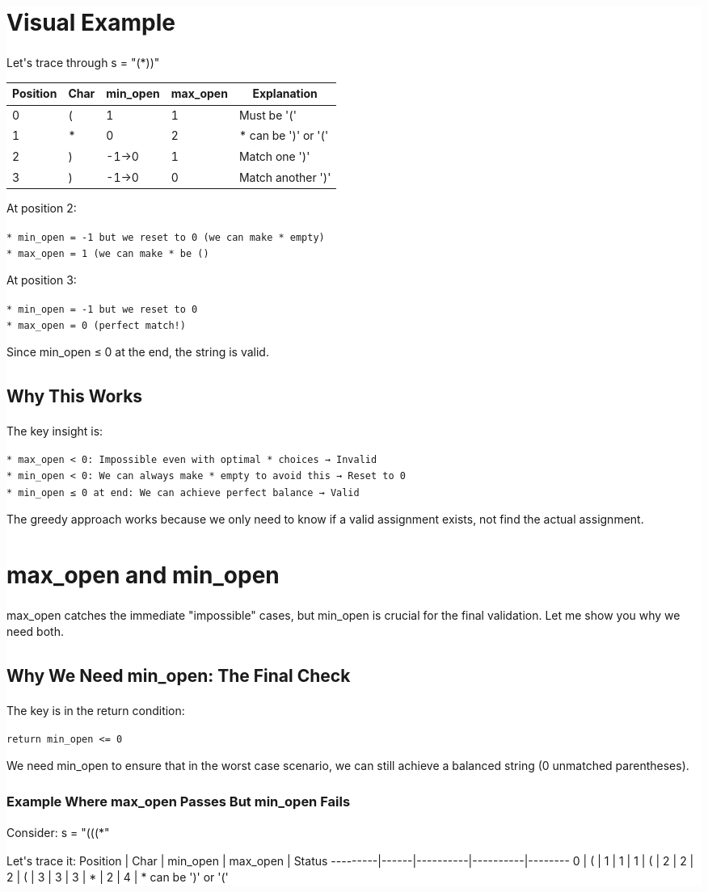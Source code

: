 # Visual Example
Let's trace through s = "(*))"

Position | Char | min_open | max_open | Explanation
---------|------|----------|----------|-------------
0        | (    | 1        | 1        | Must be '('
1        | *    | 0        | 2        | * can be ')' or '('
2        | )    | -1→0     | 1        | Match one ')'
3        | )    | -1→0     | 0        | Match another ')'


At position 2:

    * min_open = -1 but we reset to 0 (we can make * empty)
    * max_open = 1 (we can make * be ()

At position 3:

    * min_open = -1 but we reset to 0
    * max_open = 0 (perfect match!)

Since min_open ≤ 0 at the end, the string is valid.

## Why This Works
The key insight is:

    * max_open < 0: Impossible even with optimal * choices → Invalid
    * min_open < 0: We can always make * empty to avoid this → Reset to 0
    * min_open ≤ 0 at end: We can achieve perfect balance → Valid

The greedy approach works because we only need to know if a valid assignment exists, not find the actual assignment.

# max_open and min_open
max_open catches the immediate "impossible" cases, but min_open is crucial for the final validation. Let me show you why we need both.

## Why We Need min_open: The Final Check
The key is in the return condition:
```
return min_open <= 0
```

We need min_open to ensure that in the worst case scenario, we can still achieve a balanced string (0 unmatched parentheses).

### Example Where max_open Passes But min_open Fails
Consider: s = "(((*"

Let's trace it:
Position | Char | min_open | max_open | Status
---------|------|----------|----------|--------
0        | (    | 1        | 1        | 
1        | (    | 2        | 2        | 
2        | (    | 3        | 3        | 
3        | *    | 2        | 4        | * can be ')' or '('
